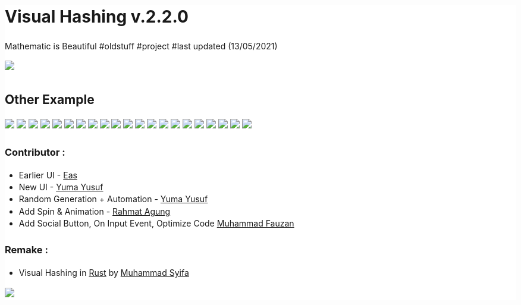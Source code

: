 # Visual Hashing v.2.2.0
Mathematic is Beautiful #oldstuff #project #last updated (13/05/2021)

<img src="Cover.JPG">

## Other Example
<img src="assets/War.JPG" width=700>  

<img src="assets/Random1.JPG" width=700>  

<img src="assets/Baby.JPG" width=700>  
<img src="assets/Luhut.JPG" width=700>  
<img src="assets/Merugikan.JPG" width=700>  
<img src="assets/Sontoloyo.JPG" width=700>  
<img src="assets/Aman.JPG" width=700>  

<img src="assets/Random2.JPG" width=700>  

<img src="assets/Die.JPG" width=700>  
<img src="assets/Iwan.JPG" width=700> 
<img src="assets/Yusuf.JPG" width=700>  
<img src="assets/Disaster.JPG" width=700>  
<img src="assets/Bitcoin.JPG" width=700>  
<img src="assets/Blockchain.JPG" width=700>  
<img src="assets/Honeymoon.JPG" width=700> 
<img src="assets/Pregnant.JPG" width=700> 
<img src="assets/Kafir.JPG" width=700> 
<img src="assets/Faraday.JPG" width=700> 
<img src="assets/Marry.JPG" width=700> 
<img src="assets/Baphomet.JPG" width=700>  
<img src="assets/Visual Hashing.JPG" width=700>  

### Contributor : 
+ Earlier UI - [Eas](https://github.com/easterneas)
+ New UI - [Yuma Yusuf](https://github.com/yumavol)
+ Random Generation + Automation - [Yuma Yusuf](https://github.com/yumavol)
+ Add Spin & Animation - [Rahmat Agung ](https://github.com/rahmatagungj)
+ Add Social Button, On Input Event, Optimize Code [Muhammad Fauzan](https://github.com/fauzan121002)

### Remake : 
+ Visual Hashing in [Rust](https://www.emsifa.com/visual-hashing-yew) by [Muhammad Syifa](https://github.com/emsifa)
<img src="assets/Rust-based.JPG" width=350>  
